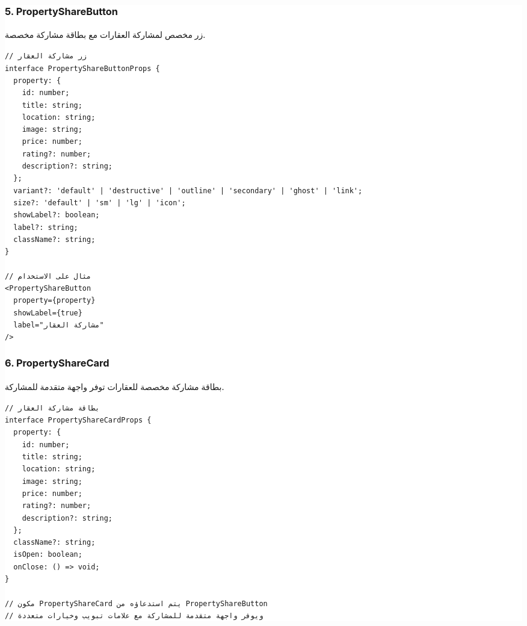 ### 5. PropertyShareButton

زر مخصص لمشاركة العقارات مع بطاقة مشاركة مخصصة.

```tsx
// زر مشاركة العقار
interface PropertyShareButtonProps {
  property: {
    id: number;
    title: string;
    location: string;
    image: string;
    price: number;
    rating?: number;
    description?: string;
  };
  variant?: 'default' | 'destructive' | 'outline' | 'secondary' | 'ghost' | 'link';
  size?: 'default' | 'sm' | 'lg' | 'icon';
  showLabel?: boolean;
  label?: string;
  className?: string;
}

// مثال على الاستخدام
<PropertyShareButton
  property={property}
  showLabel={true}
  label="مشاركة العقار"
/>
```

### 6. PropertyShareCard

بطاقة مشاركة مخصصة للعقارات توفر واجهة متقدمة للمشاركة.

```tsx
// بطاقة مشاركة العقار
interface PropertyShareCardProps {
  property: {
    id: number;
    title: string;
    location: string;
    image: string;
    price: number;
    rating?: number;
    description?: string;
  };
  className?: string;
  isOpen: boolean;
  onClose: () => void;
}

// مكون PropertyShareCard يتم استدعاؤه من PropertyShareButton
// ويوفر واجهة متقدمة للمشاركة مع علامات تبويب وخيارات متعددة
```
